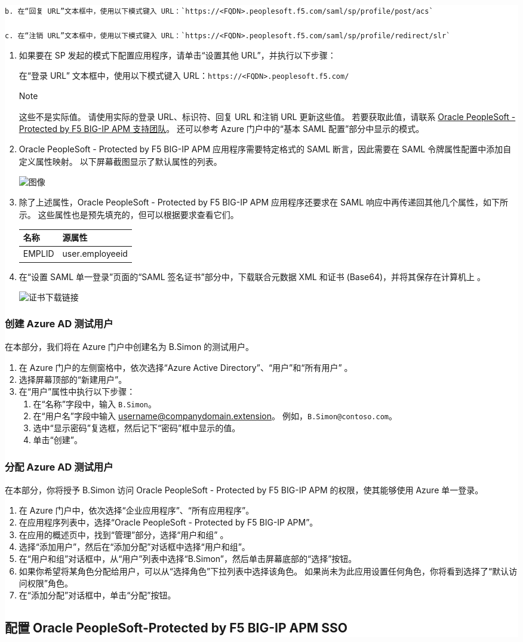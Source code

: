     b. 在“回复 URL”文本框中，使用以下模式键入 URL：`https://<FQDN>.peoplesoft.f5.com/saml/sp/profile/post/acs`

    c. 在“注销 URL”文本框中，使用以下模式键入 URL：`https://<FQDN>.peoplesoft.f5.com/saml/sp/profile/redirect/slr`

1. 如果要在 SP 发起的模式下配置应用程序，请单击“设置其他 URL”，并执行以下步骤：

    在“登录 URL”  文本框中，使用以下模式键入 URL：`https://<FQDN>.peoplesoft.f5.com/`

    > [!NOTE]
    >这些不是实际值。 请使用实际的登录 URL、标识符、回复 URL 和注销 URL 更新这些值。 若要获取此值，请联系 [Oracle PeopleSoft - Protected by F5 BIG-IP APM 支持团队](https://support.f5.com)。 还可以参考 Azure 门户中的“基本 SAML 配置”部分中显示的模式。

1. Oracle PeopleSoft - Protected by F5 BIG-IP APM 应用程序需要特定格式的 SAML 断言，因此需要在 SAML 令牌属性配置中添加自定义属性映射。 以下屏幕截图显示了默认属性的列表。

    ![图像](common/default-attributes.png)

1. 除了上述属性，Oracle PeopleSoft - Protected by F5 BIG-IP APM 应用程序还要求在 SAML 响应中再传递回其他几个属性，如下所示。 这些属性也是预先填充的，但可以根据要求查看它们。
    
    | 名称 |  源属性|
    | ------------------ | --------- |
    | EMPLID | user.employeeid |

1. 在“设置 SAML 单一登录”页面的“SAML 签名证书”部分中，下载联合元数据 XML 和证书 (Base64)，并将其保存在计算机上   。

    ![证书下载链接](./media/oracle-peoplesoft-protected-by-f5-big-ip-apm-tutorial/both-certificate.png)

### <a name="create-an-azure-ad-test-user"></a>创建 Azure AD 测试用户

在本部分，我们将在 Azure 门户中创建名为 B.Simon 的测试用户。

1. 在 Azure 门户的左侧窗格中，依次选择“Azure Active Directory”、“用户”和“所有用户”  。
1. 选择屏幕顶部的“新建用户”。
1. 在“用户”属性中执行以下步骤：
   1. 在“名称”字段中，输入 `B.Simon`。  
   1. 在“用户名”字段中输入 username@companydomain.extension。 例如，`B.Simon@contoso.com`。
   1. 选中“显示密码”复选框，然后记下“密码”框中显示的值。
   1. 单击“创建”。

### <a name="assign-the-azure-ad-test-user"></a>分配 Azure AD 测试用户

在本部分，你将授予 B.Simon 访问 Oracle PeopleSoft - Protected by F5 BIG-IP APM 的权限，使其能够使用 Azure 单一登录。

1. 在 Azure 门户中，依次选择“企业应用程序”、“所有应用程序”。 
1. 在应用程序列表中，选择“Oracle PeopleSoft - Protected by F5 BIG-IP APM”。
1. 在应用的概述页中，找到“管理”部分，选择“用户和组” 。
1. 选择“添加用户”，然后在“添加分配”对话框中选择“用户和组”。
1. 在“用户和组”对话框中，从“用户”列表中选择“B.Simon”，然后单击屏幕底部的“选择”按钮。
1. 如果你希望将某角色分配给用户，可以从“选择角色”下拉列表中选择该角色。 如果尚未为此应用设置任何角色，你将看到选择了“默认访问权限”角色。
1. 在“添加分配”对话框中，单击“分配”按钮。

## <a name="configure-oracle-peoplesoft-protected-by-f5-big-ip-apm-sso"></a>配置 Oracle PeopleSoft-Protected by F5 BIG-IP APM SSO
